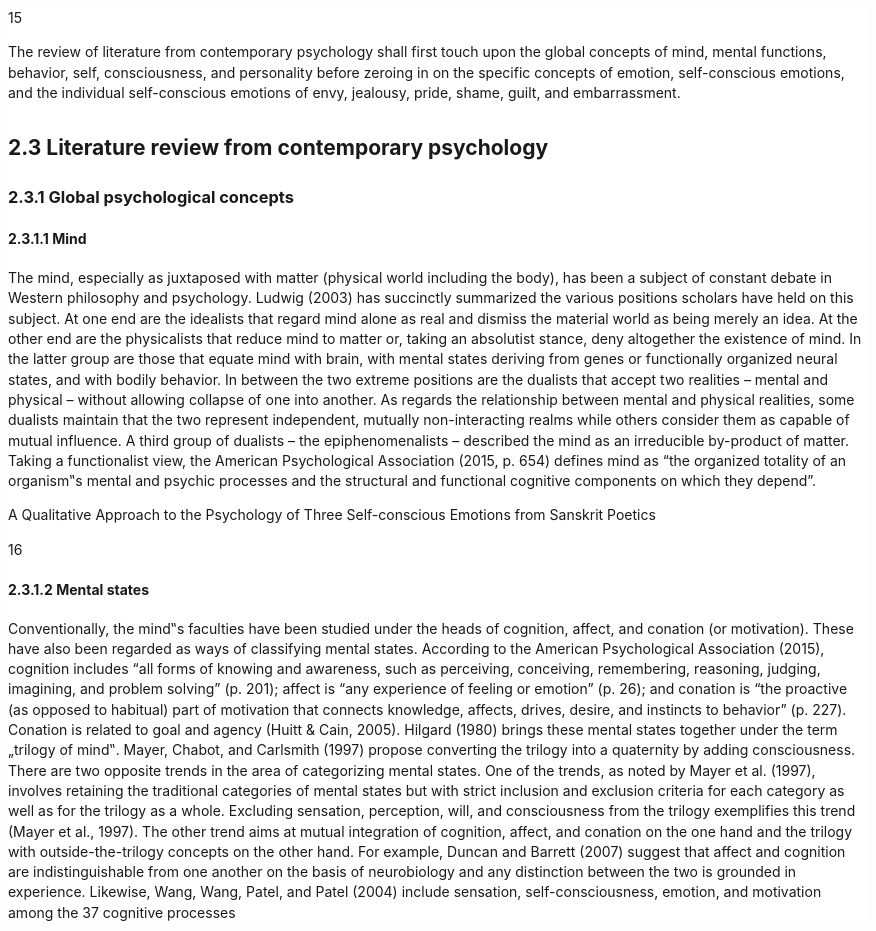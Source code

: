   

15

The review of literature from contemporary psychology shall first touch upon the
global concepts of mind, mental functions, behavior, self, consciousness, and personality
before zeroing in on the specific concepts of emotion, self-conscious emotions, and the
individual self-conscious emotions of envy, jealousy, pride, shame, guilt, and embarrassment.
 

## 2.3 Literature review from contemporary psychology


 

### 2.3.1 Global psychological concepts


 

#### 2.3.1.1 Mind


The mind, especially as juxtaposed with matter (physical world including the body),
has been a subject of constant debate in Western philosophy and psychology. Ludwig (2003)
has succinctly summarized the various positions scholars have held on this subject. At one
end are the idealists that regard mind alone as real and dismiss the material world as being
merely an idea. At the other end are the physicalists that reduce mind to matter or, taking an
absolutist stance, deny altogether the existence of mind. In the latter group are those that
equate mind with brain, with mental states deriving from genes or functionally organized
neural states, and with bodily behavior. In between the two extreme positions are the dualists
that accept two realities – mental and physical – without allowing collapse of one into
another. As regards the relationship between mental and physical realities, some dualists
maintain that the two represent independent, mutually non-interacting realms while others
consider them as capable of mutual influence. A third group of dualists – the
epiphenomenalists – described the mind as an irreducible by-product of matter. Taking a
functionalist view, the American Psychological Association (2015, p. 654) defines mind as
“the organized totality of an organism‟s mental and psychic processes and the structural and
functional cognitive components on which they depend”.

A Qualitative Approach to the Psychology of Three Self-conscious Emotions from Sanskrit
Poetics

  

16

 

#### 2.3.1.2 Mental states


Conventionally, the mind‟s faculties have been studied under the heads of cognition,
affect, and conation (or motivation). These have also been regarded as ways of classifying
mental states. According to the American Psychological Association (2015), cognition
includes “all forms of knowing and awareness, such as perceiving, conceiving, remembering,
reasoning, judging, imagining, and problem solving” (p. 201); affect is “any experience of
feeling or emotion” (p. 26); and conation is “the proactive (as opposed to habitual) part of
motivation that connects knowledge, affects, drives, desire, and instincts to behavior” (p.
227). Conation is related to goal and agency (Huitt & Cain, 2005). Hilgard (1980) brings
these mental states together under the term „trilogy of mind‟. Mayer, Chabot, and Carlsmith
(1997) propose converting the trilogy into a quaternity by adding consciousness. There are
two opposite trends in the area of categorizing mental states. One of the trends, as noted by
Mayer et al. (1997), involves retaining the traditional categories of mental states but with
strict inclusion and exclusion criteria for each category as well as for the trilogy as a whole.
Excluding sensation, perception, will, and consciousness from the trilogy exemplifies this
trend (Mayer et al., 1997). The other trend aims at mutual integration of cognition, affect, and
conation on the one hand and the trilogy with outside-the-trilogy concepts on the other hand.
For example, Duncan and Barrett (2007) suggest that affect and cognition are
indistinguishable from one another on the basis of neurobiology and any distinction between
the two is grounded in experience. Likewise, Wang, Wang, Patel, and Patel (2004) include
sensation, self-consciousness, emotion, and motivation among the 37 cognitive processes